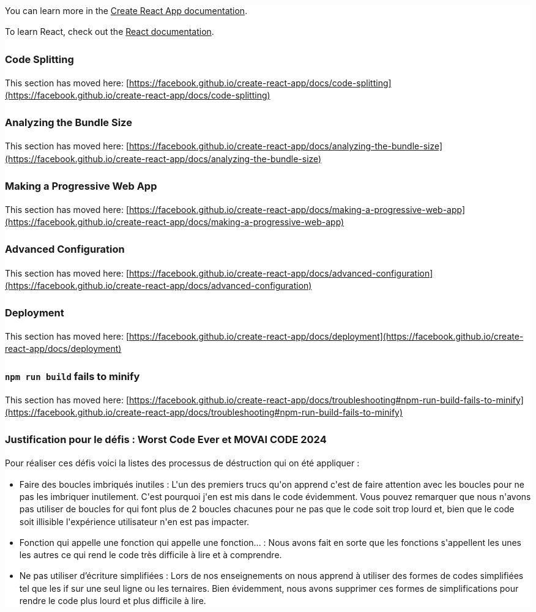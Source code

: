 You can learn more in the [Create React App documentation](https://facebook.github.io/create-react-app/docs/getting-started).

To learn React, check out the [React documentation](https://reactjs.org/).

### Code Splitting

This section has moved here: [https://facebook.github.io/create-react-app/docs/code-splitting](https://facebook.github.io/create-react-app/docs/code-splitting)

### Analyzing the Bundle Size

This section has moved here: [https://facebook.github.io/create-react-app/docs/analyzing-the-bundle-size](https://facebook.github.io/create-react-app/docs/analyzing-the-bundle-size)

### Making a Progressive Web App

This section has moved here: [https://facebook.github.io/create-react-app/docs/making-a-progressive-web-app](https://facebook.github.io/create-react-app/docs/making-a-progressive-web-app)

### Advanced Configuration

This section has moved here: [https://facebook.github.io/create-react-app/docs/advanced-configuration](https://facebook.github.io/create-react-app/docs/advanced-configuration)

### Deployment

This section has moved here: [https://facebook.github.io/create-react-app/docs/deployment](https://facebook.github.io/create-react-app/docs/deployment)

### `npm run build` fails to minify

This section has moved here: [https://facebook.github.io/create-react-app/docs/troubleshooting#npm-run-build-fails-to-minify](https://facebook.github.io/create-react-app/docs/troubleshooting#npm-run-build-fails-to-minify)

### Justification pour le défis : Worst Code Ever et MOVAI CODE 2024

Pour réaliser ces défis voici la listes des processus de déstruction qui on été appliquer :
- Faire des boucles imbriqués inutiles :
L'un des premiers trucs qu'on apprend c'est de faire attention 
avec les boucles pour ne pas les imbriquer inutilement.
C'est pourquoi j'en est mis dans le code évidemment. Vous pouvez
remarquer que nous n'avons pas utiliser de boucles for qui font plus de
2 boucles chacunes pour ne pas que le code soit trop lourd et,
bien que le code soit illisible l'expérience utilisateur n'en est
pas impacter.

- Fonction qui appelle une fonction qui appelle une fonction... :
Nous avons fait en sorte que les fonctions s'appellent les unes les autres
ce qui rend le code très difficile à lire et à comprendre.

- Ne pas utiliser d’écriture simplifiées : Lors de nos enseignements
on nous apprend à utiliser des formes de codes simplifiées tel
que les if sur une seul ligne ou les ternaires. Bien évidemment,
nous avons supprimer ces formes de simplifications pour rendre
le code plus lourd et plus difficile à lire.
